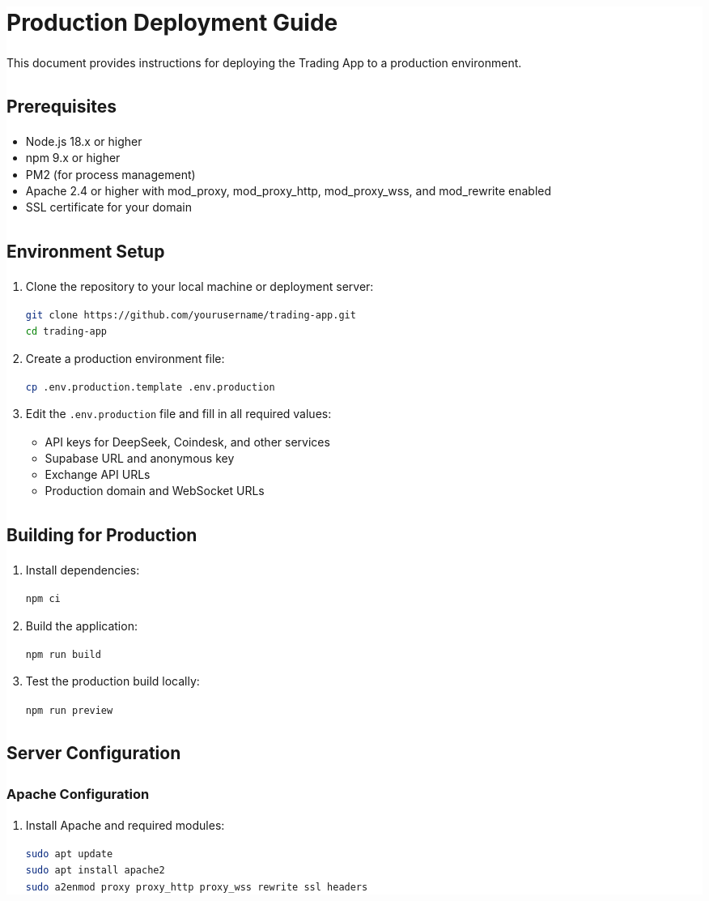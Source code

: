 # Production Deployment Guide

This document provides instructions for deploying the Trading App to a production environment.

## Prerequisites

- Node.js 18.x or higher
- npm 9.x or higher
- PM2 (for process management)
- Apache 2.4 or higher with mod_proxy, mod_proxy_http, mod_proxy_wss, and mod_rewrite enabled
- SSL certificate for your domain

## Environment Setup

1. Clone the repository to your local machine or deployment server:
   ```bash
   git clone https://github.com/yourusername/trading-app.git
   cd trading-app
   ```

2. Create a production environment file:
   ```bash
   cp .env.production.template .env.production
   ```

3. Edit the `.env.production` file and fill in all required values:
   - API keys for DeepSeek, Coindesk, and other services
   - Supabase URL and anonymous key
   - Exchange API URLs
   - Production domain and WebSocket URLs

## Building for Production

1. Install dependencies:
   ```bash
   npm ci
   ```

2. Build the application:
   ```bash
   npm run build
   ```

3. Test the production build locally:
   ```bash
   npm run preview
   ```

## Server Configuration

### Apache Configuration

1. Install Apache and required modules:
   ```bash
   sudo apt update
   sudo apt install apache2
   sudo a2enmod proxy proxy_http proxy_wss rewrite ssl headers
   ```
